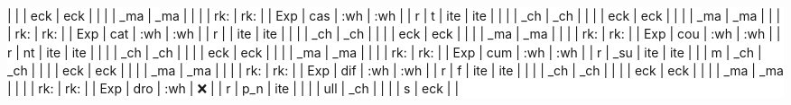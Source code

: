 |     |     | eck | eck |
|     |     | _ma | _ma |
|     |     | rk: | rk: |
| Exp | cas | :wh | :wh |
| r   | t   | ite | ite |
|     |     | _ch | _ch |
|     |     | eck | eck |
|     |     | _ma | _ma |
|     |     | rk: | rk: |
| Exp | cat | :wh | :wh |
| r   |     | ite | ite |
|     |     | _ch | _ch |
|     |     | eck | eck |
|     |     | _ma | _ma |
|     |     | rk: | rk: |
| Exp | cou | :wh | :wh |
| r   | nt  | ite | ite |
|     |     | _ch | _ch |
|     |     | eck | eck |
|     |     | _ma | _ma |
|     |     | rk: | rk: |
| Exp | cum | :wh | :wh |
| r   | _su | ite | ite |
|     | m   | _ch | _ch |
|     |     | eck | eck |
|     |     | _ma | _ma |
|     |     | rk: | rk: |
| Exp | dif | :wh | :wh |
| r   | f   | ite | ite |
|     |     | _ch | _ch |
|     |     | eck | eck |
|     |     | _ma | _ma |
|     |     | rk: | rk: |
| Exp | dro | :wh | :x: |
| r   | p_n | ite |     |
|     | ull | _ch |     |
|     | s   | eck |     |
